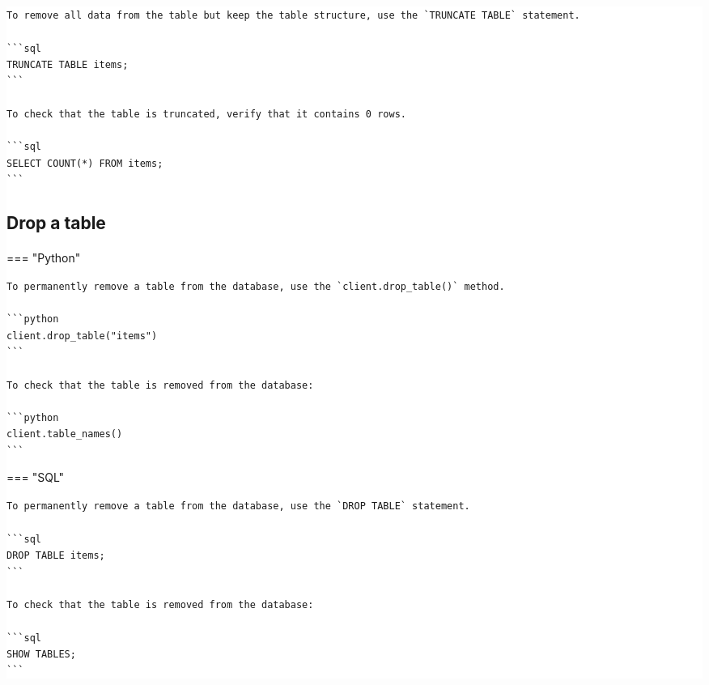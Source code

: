     To remove all data from the table but keep the table structure, use the `TRUNCATE TABLE` statement.

    ```sql
    TRUNCATE TABLE items;
    ```

    To check that the table is truncated, verify that it contains 0 rows.

    ```sql
    SELECT COUNT(*) FROM items;
    ```

## Drop a table

=== "Python"

    To permanently remove a table from the database, use the `client.drop_table()` method.

    ```python
    client.drop_table("items")
    ```

    To check that the table is removed from the database:

    ```python
    client.table_names()
    ```

=== "SQL"

    To permanently remove a table from the database, use the `DROP TABLE` statement.

    ```sql
    DROP TABLE items;
    ```

    To check that the table is removed from the database:

    ```sql
    SHOW TABLES;
    ```
